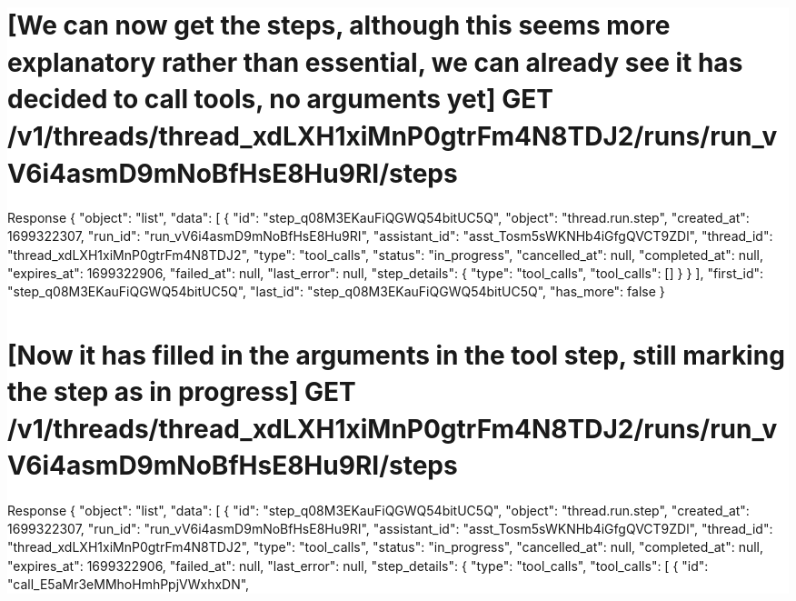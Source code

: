 # [We can now get the steps, although this seems more explanatory rather than essential, we can already see it has decided to call tools, no arguments yet] GET /v1/threads/thread_xdLXH1xiMnP0gtrFm4N8TDJ2/runs/run_vV6i4asmD9mNoBfHsE8Hu9RI/steps
Response
{
  "object": "list",
  "data": [
    {
      "id": "step_q08M3EKauFiQGWQ54bitUC5Q",
      "object": "thread.run.step",
      "created_at": 1699322307,
      "run_id": "run_vV6i4asmD9mNoBfHsE8Hu9RI",
      "assistant_id": "asst_Tosm5sWKNHb4iGfgQVCT9ZDl",
      "thread_id": "thread_xdLXH1xiMnP0gtrFm4N8TDJ2",
      "type": "tool_calls",
      "status": "in_progress",
      "cancelled_at": null,
      "completed_at": null,
      "expires_at": 1699322906,
      "failed_at": null,
      "last_error": null,
      "step_details": {
        "type": "tool_calls",
        "tool_calls": []
      }
    }
  ],
  "first_id": "step_q08M3EKauFiQGWQ54bitUC5Q",
  "last_id": "step_q08M3EKauFiQGWQ54bitUC5Q",
  "has_more": false
}

# [Now it has filled in the arguments in the tool step, still marking the step as in progress] GET /v1/threads/thread_xdLXH1xiMnP0gtrFm4N8TDJ2/runs/run_vV6i4asmD9mNoBfHsE8Hu9RI/steps
Response 
{
  "object": "list",
  "data": [
    {
      "id": "step_q08M3EKauFiQGWQ54bitUC5Q",
      "object": "thread.run.step",
      "created_at": 1699322307,
      "run_id": "run_vV6i4asmD9mNoBfHsE8Hu9RI",
      "assistant_id": "asst_Tosm5sWKNHb4iGfgQVCT9ZDl",
      "thread_id": "thread_xdLXH1xiMnP0gtrFm4N8TDJ2",
      "type": "tool_calls",
      "status": "in_progress",
      "cancelled_at": null,
      "completed_at": null,
      "expires_at": 1699322906,
      "failed_at": null,
      "last_error": null,
      "step_details": {
        "type": "tool_calls",
        "tool_calls": [
          {
            "id": "call_E5aMr3eMMhoHmhPpjVWxhxDN",